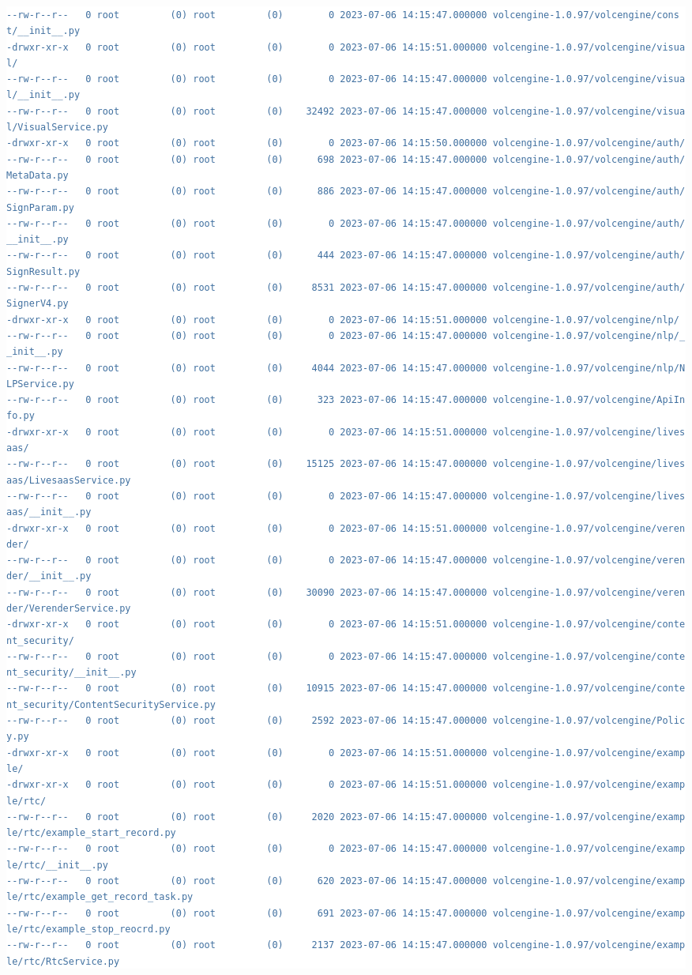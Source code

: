 ```diff
--rw-r--r--   0 root         (0) root         (0)        0 2023-07-06 14:15:47.000000 volcengine-1.0.97/volcengine/const/__init__.py
-drwxr-xr-x   0 root         (0) root         (0)        0 2023-07-06 14:15:51.000000 volcengine-1.0.97/volcengine/visual/
--rw-r--r--   0 root         (0) root         (0)        0 2023-07-06 14:15:47.000000 volcengine-1.0.97/volcengine/visual/__init__.py
--rw-r--r--   0 root         (0) root         (0)    32492 2023-07-06 14:15:47.000000 volcengine-1.0.97/volcengine/visual/VisualService.py
-drwxr-xr-x   0 root         (0) root         (0)        0 2023-07-06 14:15:50.000000 volcengine-1.0.97/volcengine/auth/
--rw-r--r--   0 root         (0) root         (0)      698 2023-07-06 14:15:47.000000 volcengine-1.0.97/volcengine/auth/MetaData.py
--rw-r--r--   0 root         (0) root         (0)      886 2023-07-06 14:15:47.000000 volcengine-1.0.97/volcengine/auth/SignParam.py
--rw-r--r--   0 root         (0) root         (0)        0 2023-07-06 14:15:47.000000 volcengine-1.0.97/volcengine/auth/__init__.py
--rw-r--r--   0 root         (0) root         (0)      444 2023-07-06 14:15:47.000000 volcengine-1.0.97/volcengine/auth/SignResult.py
--rw-r--r--   0 root         (0) root         (0)     8531 2023-07-06 14:15:47.000000 volcengine-1.0.97/volcengine/auth/SignerV4.py
-drwxr-xr-x   0 root         (0) root         (0)        0 2023-07-06 14:15:51.000000 volcengine-1.0.97/volcengine/nlp/
--rw-r--r--   0 root         (0) root         (0)        0 2023-07-06 14:15:47.000000 volcengine-1.0.97/volcengine/nlp/__init__.py
--rw-r--r--   0 root         (0) root         (0)     4044 2023-07-06 14:15:47.000000 volcengine-1.0.97/volcengine/nlp/NLPService.py
--rw-r--r--   0 root         (0) root         (0)      323 2023-07-06 14:15:47.000000 volcengine-1.0.97/volcengine/ApiInfo.py
-drwxr-xr-x   0 root         (0) root         (0)        0 2023-07-06 14:15:51.000000 volcengine-1.0.97/volcengine/livesaas/
--rw-r--r--   0 root         (0) root         (0)    15125 2023-07-06 14:15:47.000000 volcengine-1.0.97/volcengine/livesaas/LivesaasService.py
--rw-r--r--   0 root         (0) root         (0)        0 2023-07-06 14:15:47.000000 volcengine-1.0.97/volcengine/livesaas/__init__.py
-drwxr-xr-x   0 root         (0) root         (0)        0 2023-07-06 14:15:51.000000 volcengine-1.0.97/volcengine/verender/
--rw-r--r--   0 root         (0) root         (0)        0 2023-07-06 14:15:47.000000 volcengine-1.0.97/volcengine/verender/__init__.py
--rw-r--r--   0 root         (0) root         (0)    30090 2023-07-06 14:15:47.000000 volcengine-1.0.97/volcengine/verender/VerenderService.py
-drwxr-xr-x   0 root         (0) root         (0)        0 2023-07-06 14:15:51.000000 volcengine-1.0.97/volcengine/content_security/
--rw-r--r--   0 root         (0) root         (0)        0 2023-07-06 14:15:47.000000 volcengine-1.0.97/volcengine/content_security/__init__.py
--rw-r--r--   0 root         (0) root         (0)    10915 2023-07-06 14:15:47.000000 volcengine-1.0.97/volcengine/content_security/ContentSecurityService.py
--rw-r--r--   0 root         (0) root         (0)     2592 2023-07-06 14:15:47.000000 volcengine-1.0.97/volcengine/Policy.py
-drwxr-xr-x   0 root         (0) root         (0)        0 2023-07-06 14:15:51.000000 volcengine-1.0.97/volcengine/example/
-drwxr-xr-x   0 root         (0) root         (0)        0 2023-07-06 14:15:51.000000 volcengine-1.0.97/volcengine/example/rtc/
--rw-r--r--   0 root         (0) root         (0)     2020 2023-07-06 14:15:47.000000 volcengine-1.0.97/volcengine/example/rtc/example_start_record.py
--rw-r--r--   0 root         (0) root         (0)        0 2023-07-06 14:15:47.000000 volcengine-1.0.97/volcengine/example/rtc/__init__.py
--rw-r--r--   0 root         (0) root         (0)      620 2023-07-06 14:15:47.000000 volcengine-1.0.97/volcengine/example/rtc/example_get_record_task.py
--rw-r--r--   0 root         (0) root         (0)      691 2023-07-06 14:15:47.000000 volcengine-1.0.97/volcengine/example/rtc/example_stop_reocrd.py
--rw-r--r--   0 root         (0) root         (0)     2137 2023-07-06 14:15:47.000000 volcengine-1.0.97/volcengine/example/rtc/RtcService.py
```